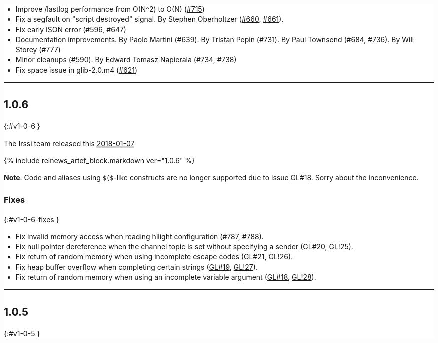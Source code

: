 - Improve /lastlog performance from O(N^2) to O(N) ([#715](https://github.com/irssi/irssi/issues/715 "Performance improvements for /lastlog"))
- Fix a segfault on "script destroyed" signal. By Stephen Oberholtzer ([#660](https://github.com/irssi/irssi/issues/660 "Segfault when unloading a script that registers for 'script destroyed' signals"), [#661](https://github.com/irssi/irssi/issues/661 "Fix for #660")).
- Fix early ISON error ([#596](https://github.com/irssi/irssi/issues/596 "ISON sent too early when using SASL"), [#647](https://github.com/irssi/irssi/issues/647 "notify-ison: Don't send ison before the connection is done"))
- Documentation improvements. By Paolo Martini ([#639](https://github.com/irssi/irssi/issues/639 "Make themes' docs more consistent.")). By Tristan Pepin ([#731](https://github.com/irssi/irssi/issues/731 "Clarified ambiguous autogen.sh error")).  By Paul Townsend ([#684](https://github.com/irssi/irssi/issues/684 "/help connect still says -ssl instead of -tls"), [#736](https://github.com/irssi/irssi/issues/736 "Update /CONNECT and /SERVER syntax tags (-ssl -> -tls).")). By Will Storey ([#777](https://github.com/irssi/irssi/issues/777 "Fix a typo in the readme"))
- Minor cleanups ([#590](https://github.com/irssi/irssi/issues/590 "Minor cleanup in the highlighting signal.")). By Edward Tomasz Napierala ([#734](https://github.com/irssi/irssi/issues/734 "Don't compute log_dir_create_mode in three different places."), [#738](https://github.com/irssi/irssi/issues/738 "Fix indentation; no functional changes."))
- Fix space issue in glib-2.0.m4 ([#621](https://github.com/irssi/irssi/issues/621 "Fix glib-2.0.m4 so that $PKG_CONFIG doesn't break configure script"))

---

## 1.0.6
{:#v1-0-6 }

The Irssi team released this <abbr class="timeago" title="2018-01-07">2018-01-07</abbr> 

{% include relnews_artef_block.markdown ver="1.0.6" %}

**Note**: Code and aliases using `$($`-like constructs are no longer supported due to issue [GL#18](https://gitlab.com/irssi/irssi/issues/18). Sorry about the inconvenience.

### Fixes
{:#v1-0-6-fixes }

- Fix invalid memory access when reading hilight configuration ([#787](https://github.com/irssi/irssi/issues/787 "/hilight generating garbage when passed with multiple -network parameters"), [#788](https://github.com/irssi/irssi/issues/788 "Keep a copy of the strings coming from the config")).
- Fix null pointer dereference when the channel topic is set without specifying a sender ([GL#20](https://gitlab.com/irssi/irssi/issues/20), [GL!25](https://gitlab.com/irssi/irssi/merge_requests/25)).
- Fix return of random memory when using incomplete escape codes ([GL#21](https://gitlab.com/irssi/irssi/issues/21), [GL!26](https://gitlab.com/irssi/irssi/merge_requests/26)).
- Fix heap buffer overflow when completing certain strings ([GL#19](https://gitlab.com/irssi/irssi/issues/19), [GL!27](https://gitlab.com/irssi/irssi/merge_requests/27)).
- Fix return of random memory when using an incomplete variable argument ([GL#18](https://gitlab.com/irssi/irssi/issues/18), [GL!28](https://gitlab.com/irssi/irssi/merge_requests/28)).

---

## 1.0.5
{:#v1-0-5 }
